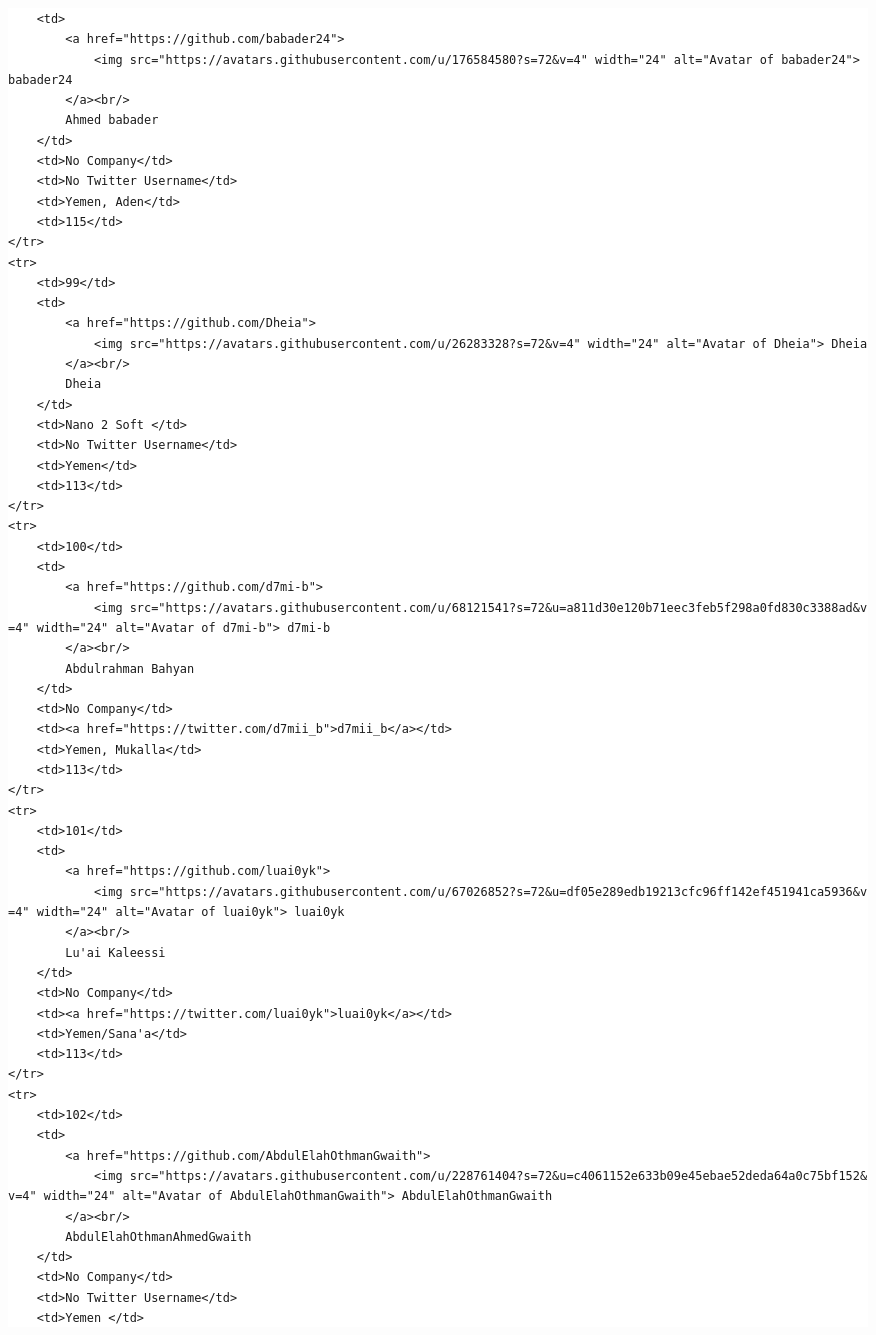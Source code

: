 		<td>
			<a href="https://github.com/babader24">
				<img src="https://avatars.githubusercontent.com/u/176584580?s=72&v=4" width="24" alt="Avatar of babader24"> babader24
			</a><br/>
			Ahmed babader 
		</td>
		<td>No Company</td>
		<td>No Twitter Username</td>
		<td>Yemen, Aden</td>
		<td>115</td>
	</tr>
	<tr>
		<td>99</td>
		<td>
			<a href="https://github.com/Dheia">
				<img src="https://avatars.githubusercontent.com/u/26283328?s=72&v=4" width="24" alt="Avatar of Dheia"> Dheia
			</a><br/>
			Dheia
		</td>
		<td>Nano 2 Soft </td>
		<td>No Twitter Username</td>
		<td>Yemen</td>
		<td>113</td>
	</tr>
	<tr>
		<td>100</td>
		<td>
			<a href="https://github.com/d7mi-b">
				<img src="https://avatars.githubusercontent.com/u/68121541?s=72&u=a811d30e120b71eec3feb5f298a0fd830c3388ad&v=4" width="24" alt="Avatar of d7mi-b"> d7mi-b
			</a><br/>
			Abdulrahman Bahyan
		</td>
		<td>No Company</td>
		<td><a href="https://twitter.com/d7mii_b">d7mii_b</a></td>
		<td>Yemen, Mukalla</td>
		<td>113</td>
	</tr>
	<tr>
		<td>101</td>
		<td>
			<a href="https://github.com/luai0yk">
				<img src="https://avatars.githubusercontent.com/u/67026852?s=72&u=df05e289edb19213cfc96ff142ef451941ca5936&v=4" width="24" alt="Avatar of luai0yk"> luai0yk
			</a><br/>
			Lu'ai Kaleessi
		</td>
		<td>No Company</td>
		<td><a href="https://twitter.com/luai0yk">luai0yk</a></td>
		<td>Yemen/Sana'a</td>
		<td>113</td>
	</tr>
	<tr>
		<td>102</td>
		<td>
			<a href="https://github.com/AbdulElahOthmanGwaith">
				<img src="https://avatars.githubusercontent.com/u/228761404?s=72&u=c4061152e633b09e45ebae52deda64a0c75bf152&v=4" width="24" alt="Avatar of AbdulElahOthmanGwaith"> AbdulElahOthmanGwaith
			</a><br/>
			AbdulElahOthmanAhmedGwaith
		</td>
		<td>No Company</td>
		<td>No Twitter Username</td>
		<td>Yemen </td>